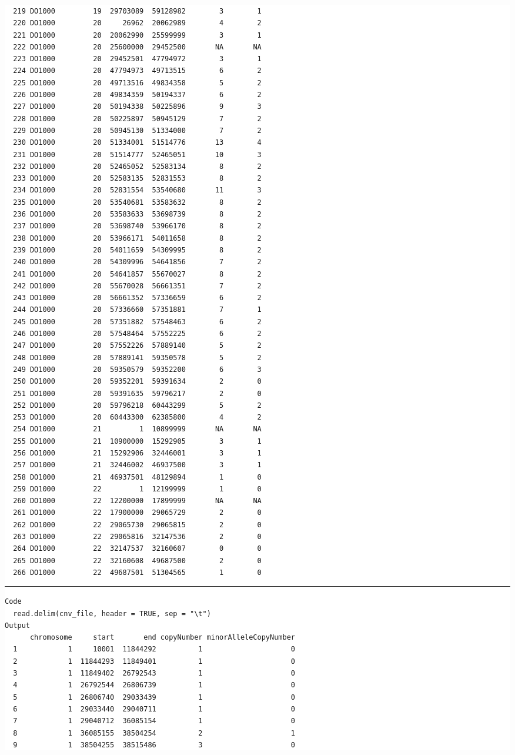       219 DO1000         19  29703089  59128982        3        1
      220 DO1000         20     26962  20062989        4        2
      221 DO1000         20  20062990  25599999        3        1
      222 DO1000         20  25600000  29452500       NA       NA
      223 DO1000         20  29452501  47794972        3        1
      224 DO1000         20  47794973  49713515        6        2
      225 DO1000         20  49713516  49834358        5        2
      226 DO1000         20  49834359  50194337        6        2
      227 DO1000         20  50194338  50225896        9        3
      228 DO1000         20  50225897  50945129        7        2
      229 DO1000         20  50945130  51334000        7        2
      230 DO1000         20  51334001  51514776       13        4
      231 DO1000         20  51514777  52465051       10        3
      232 DO1000         20  52465052  52583134        8        2
      233 DO1000         20  52583135  52831553        8        2
      234 DO1000         20  52831554  53540680       11        3
      235 DO1000         20  53540681  53583632        8        2
      236 DO1000         20  53583633  53698739        8        2
      237 DO1000         20  53698740  53966170        8        2
      238 DO1000         20  53966171  54011658        8        2
      239 DO1000         20  54011659  54309995        8        2
      240 DO1000         20  54309996  54641856        7        2
      241 DO1000         20  54641857  55670027        8        2
      242 DO1000         20  55670028  56661351        7        2
      243 DO1000         20  56661352  57336659        6        2
      244 DO1000         20  57336660  57351881        7        1
      245 DO1000         20  57351882  57548463        6        2
      246 DO1000         20  57548464  57552225        6        2
      247 DO1000         20  57552226  57889140        5        2
      248 DO1000         20  57889141  59350578        5        2
      249 DO1000         20  59350579  59352200        6        3
      250 DO1000         20  59352201  59391634        2        0
      251 DO1000         20  59391635  59796217        2        0
      252 DO1000         20  59796218  60443299        5        2
      253 DO1000         20  60443300  62385800        4        2
      254 DO1000         21         1  10899999       NA       NA
      255 DO1000         21  10900000  15292905        3        1
      256 DO1000         21  15292906  32446001        3        1
      257 DO1000         21  32446002  46937500        3        1
      258 DO1000         21  46937501  48129894        1        0
      259 DO1000         22         1  12199999        1        0
      260 DO1000         22  12200000  17899999       NA       NA
      261 DO1000         22  17900000  29065729        2        0
      262 DO1000         22  29065730  29065815        2        0
      263 DO1000         22  29065816  32147536        2        0
      264 DO1000         22  32147537  32160607        0        0
      265 DO1000         22  32160608  49687500        2        0
      266 DO1000         22  49687501  51304565        1        0

---

    Code
      read.delim(cnv_file, header = TRUE, sep = "\t")
    Output
          chromosome     start       end copyNumber minorAlleleCopyNumber
      1            1     10001  11844292          1                     0
      2            1  11844293  11849401          1                     0
      3            1  11849402  26792543          1                     0
      4            1  26792544  26806739          1                     0
      5            1  26806740  29033439          1                     0
      6            1  29033440  29040711          1                     0
      7            1  29040712  36085154          1                     0
      8            1  36085155  38504254          2                     1
      9            1  38504255  38515486          3                     0